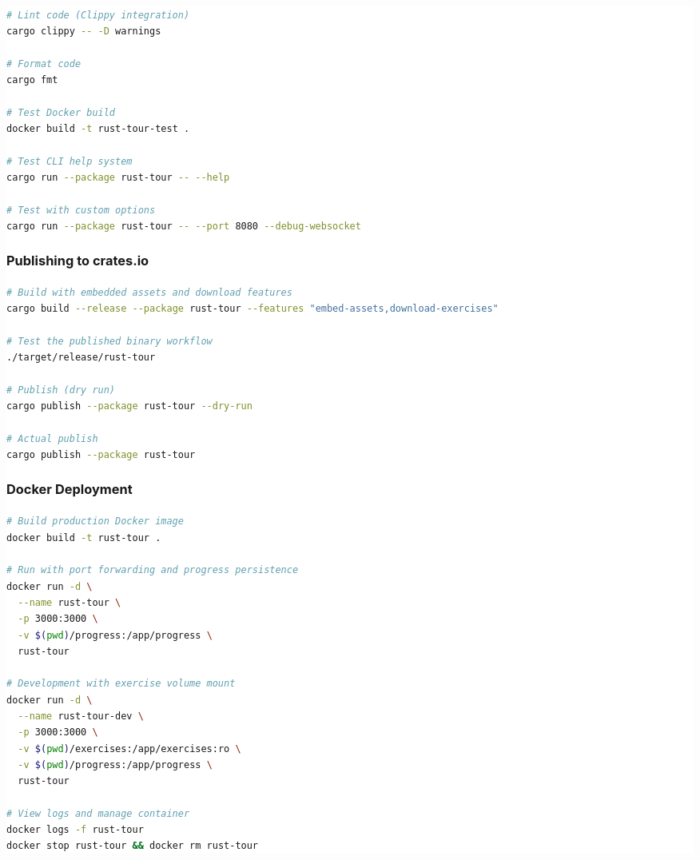 ```bash
# Lint code (Clippy integration)
cargo clippy -- -D warnings

# Format code
cargo fmt

# Test Docker build
docker build -t rust-tour-test .

# Test CLI help system
cargo run --package rust-tour -- --help

# Test with custom options
cargo run --package rust-tour -- --port 8080 --debug-websocket
```

### Publishing to crates.io
```bash
# Build with embedded assets and download features
cargo build --release --package rust-tour --features "embed-assets,download-exercises"

# Test the published binary workflow
./target/release/rust-tour

# Publish (dry run)
cargo publish --package rust-tour --dry-run

# Actual publish
cargo publish --package rust-tour
```

### Docker Deployment
```bash
# Build production Docker image
docker build -t rust-tour .

# Run with port forwarding and progress persistence
docker run -d \
  --name rust-tour \
  -p 3000:3000 \
  -v $(pwd)/progress:/app/progress \
  rust-tour

# Development with exercise volume mount
docker run -d \
  --name rust-tour-dev \
  -p 3000:3000 \
  -v $(pwd)/exercises:/app/exercises:ro \
  -v $(pwd)/progress:/app/progress \
  rust-tour

# View logs and manage container
docker logs -f rust-tour
docker stop rust-tour && docker rm rust-tour
```
